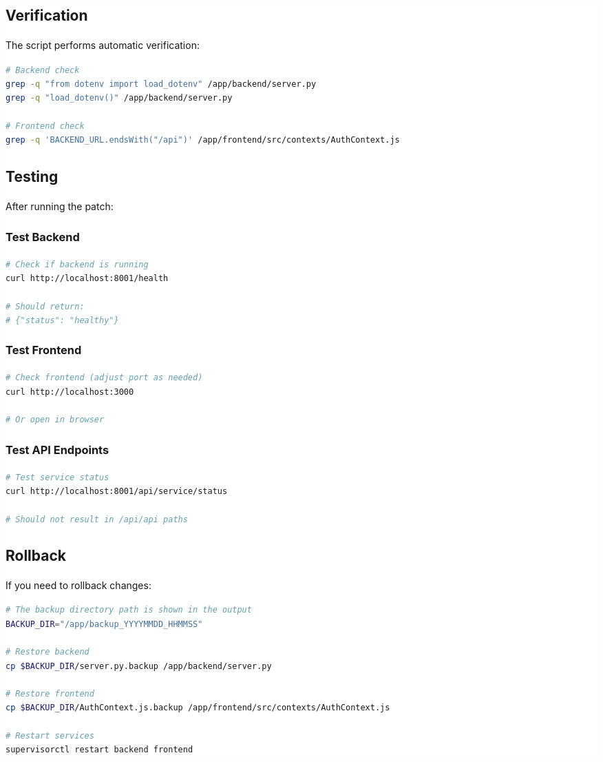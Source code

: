 ## Verification

The script performs automatic verification:

```bash
# Backend check
grep -q "from dotenv import load_dotenv" /app/backend/server.py
grep -q "load_dotenv()" /app/backend/server.py

# Frontend check
grep -q 'BACKEND_URL.endsWith("/api")' /app/frontend/src/contexts/AuthContext.js
```

## Testing

After running the patch:

### Test Backend
```bash
# Check if backend is running
curl http://localhost:8001/health

# Should return:
# {"status": "healthy"}
```

### Test Frontend
```bash
# Check frontend (adjust port as needed)
curl http://localhost:3000

# Or open in browser
```

### Test API Endpoints
```bash
# Test service status
curl http://localhost:8001/api/service/status

# Should not result in /api/api paths
```

## Rollback

If you need to rollback changes:

```bash
# The backup directory path is shown in the output
BACKUP_DIR="/app/backup_YYYYMMDD_HHMMSS"

# Restore backend
cp $BACKUP_DIR/server.py.backup /app/backend/server.py

# Restore frontend
cp $BACKUP_DIR/AuthContext.js.backup /app/frontend/src/contexts/AuthContext.js

# Restart services
supervisorctl restart backend frontend
```
